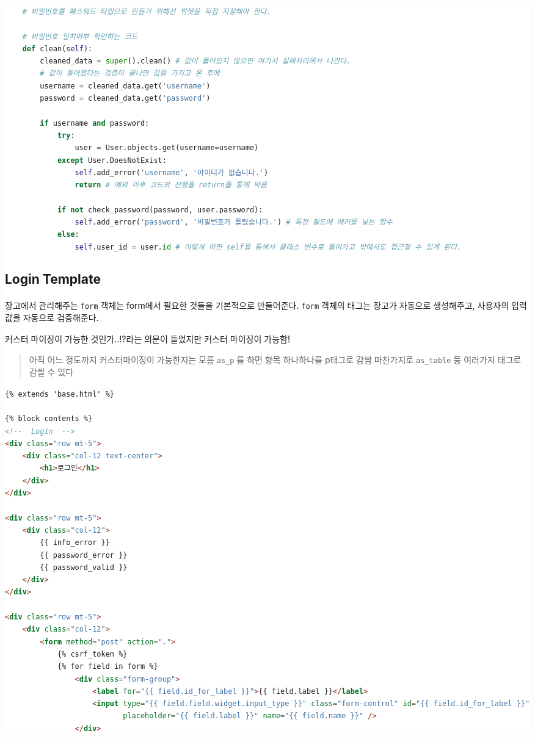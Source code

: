 ```python
    # 비밀번호를 패스워드 타입으로 만들기 위해선 위젯을 직접 지정해야 한다.

    # 비밀번호 일치여부 확인하는 코드
    def clean(self):
        cleaned_data = super().clean() # 값이 들어있지 않으면 여기서 실패처리해서 나간다.
        # 값이 들어왔다는 검증이 끝나면 값을 가지고 온 후에
        username = cleaned_data.get('username')
        password = cleaned_data.get('password')

        if username and password:
			try:
            	user = User.objects.get(username=username)
			except User.DoesNotExist:			
				self.add_error('username', '아이디가 없습니다.')
                return # 예외 이후 코드의 진행을 return을 통해 막음
				
            if not check_password(password, user.password):
                self.add_error('password', '비밀번호가 틀렸습니다.') # 특정 필드에 에러를 넣는 함수
            else:
                self.user_id = user.id # 이렇게 하면 self를 통해서 클래스 변수로 들어가고 밖에서도 접근할 수 있게 된다.

```

## Login Template


장고에서 관리해주는 `form` 객체는 form에서 필요한 것들을 기본적으로 만들어준다.
`form` 객체의 태그는 장고가 자동으로 생성해주고, 사용자의 입력값을 자동으로 검증해준다.

커스터 마이징이 가능한 것인가..!?라는 의문이 들었지만 커스터 마이징이 가능함!
> 아직 어느 정도까지 커스터마이징이 가능한지는 모름
`as_p` 를 하면 항목 하나하나를 p태그로 감쌈
마찬가지로 `as_table` 등 여러가지 태그로 감쌀 수 있다

```html
{% extends 'base.html' %}

{% block contents %}
<!--  Login  -->
<div class="row mt-5">
    <div class="col-12 text-center">
        <h1>로그인</h1>
    </div>
</div>

<div class="row mt-5">
    <div class="col-12">
        {{ info_error }}
        {{ password_error }}
        {{ password_valid }}
    </div>
</div>

<div class="row mt-5">
    <div class="col-12">
        <form method="post" action=".">
            {% csrf_token %}
            {% for field in form %}
                <div class="form-group">
                    <label for="{{ field.id_for_label }}">{{ field.label }}</label>
                    <input type="{{ field.field.widget.input_type }}" class="form-control" id="{{ field.id_for_label }}"
                           placeholder="{{ field.label }}" name="{{ field.name }}" />
                </div>
```